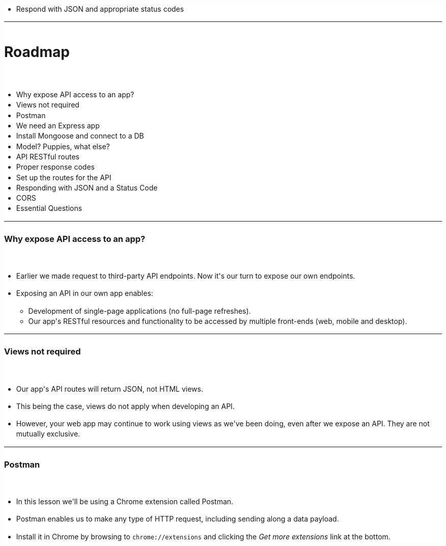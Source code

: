 - Respond with JSON and appropriate status codes

---
# Roadmap
<br>

- Why expose API access to an app?
- Views not required
- Postman
- We need an Express app
- Install Mongoose and connect to a DB
- Model?  Puppies, what else?
- API RESTful routes
- Proper response codes
- Set up the routes for the API
- Responding with JSON and a Status Code
- CORS
- Essential Questions

---
### Why expose API access to an app?
<br>

- Earlier we made request to third-party API endpoints. Now it's our turn to expose our own endpoints.

- Exposing an API in our own app enables:
	- Development of single-page applications (no full-page refreshes).
	- Our app's RESTful resources and functionality to be accessed by multiple front-ends (web, mobile and desktop).

---
### Views not required
<br>

- Our app's API routes will return JSON, not HTML views.

- This being the case, views do not apply when developing an API.

- However, your web app may continue to work using views as we've been doing, even after we expose an API.  They are not mutually exclusive.

---
### Postman
<br>

- In this lesson we'll be using a Chrome extension called Postman.

- Postman enables us to make any type of HTTP request, including sending along a data payload.

- Install it in Chrome by browsing to `chrome://extensions` and clicking the _Get more extensions_ link at the bottom.
